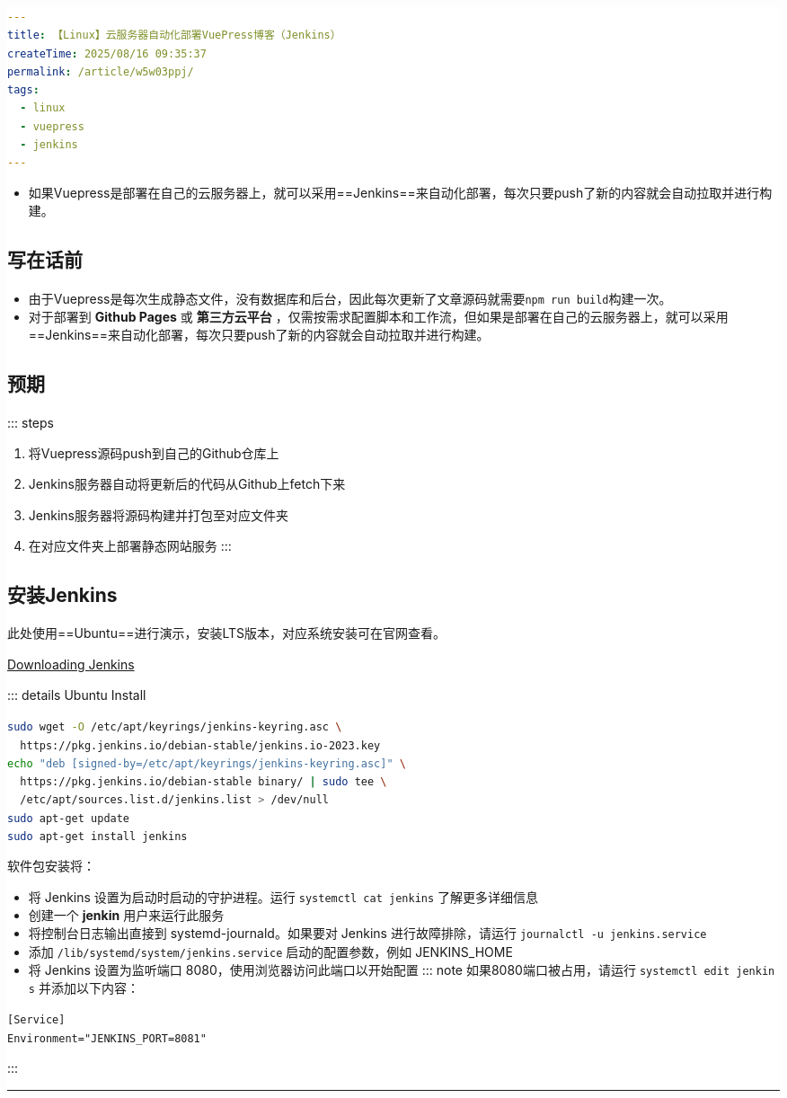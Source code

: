 ```yaml
---
title: 【Linux】云服务器自动化部署VuePress博客（Jenkins）
createTime: 2025/08/16 09:35:37
permalink: /article/w5w03ppj/
tags:
  - linux
  - vuepress
  - jenkins
---
```


- 如果Vuepress是部署在自己的云服务器上，就可以采用==Jenkins==来自动化部署，每次只要push了新的内容就会自动拉取并进行构建。



## 写在话前

- 由于Vuepress是每次生成静态文件，没有数据库和后台，因此每次更新了文章源码就需要`npm run build`构建一次。  
- 对于部署到 **Github Pages** 或 **第三方云平台** ，仅需按需求配置脚本和工作流，但如果是部署在自己的云服务器上，就可以采用==Jenkins==来自动化部署，每次只要push了新的内容就会自动拉取并进行构建。

## 预期

::: steps
1. 将Vuepress源码push到自己的Github仓库上

2. Jenkins服务器自动将更新后的代码从Github上fetch下来

3. Jenkins服务器将源码构建并打包至对应文件夹

4. 在对应文件夹上部署静态网站服务
:::

## 安装Jenkins

此处使用==Ubuntu==进行演示，安装LTS版本，对应系统安装可在官网查看。

[Downloading Jenkins](https://www.jenkins.io/download/)

::: details Ubuntu Install
``` bash
sudo wget -O /etc/apt/keyrings/jenkins-keyring.asc \
  https://pkg.jenkins.io/debian-stable/jenkins.io-2023.key
echo "deb [signed-by=/etc/apt/keyrings/jenkins-keyring.asc]" \
  https://pkg.jenkins.io/debian-stable binary/ | sudo tee \
  /etc/apt/sources.list.d/jenkins.list > /dev/null
sudo apt-get update
sudo apt-get install jenkins
```
软件包安装将：
- 将 Jenkins 设置为启动时启动的守护进程。运行 `systemctl cat jenkins` 了解更多详细信息
- 创建一个 **jenkin** 用户来运行此服务
- 将控制台日志输出直接到 systemd-journald。如果要对 Jenkins 进行故障排除，请运行 `journalctl -u jenkins.service`
- 添加 `/lib/systemd/system/jenkins.service` 启动的配置参数，例如 JENKINS_HOME
- 将 Jenkins 设置为监听端口 8080，使用浏览器访问此端口以开始配置
::: note 
如果8080端口被占用，请运行 `systemctl edit jenkins` 并添加以下内容：
```
[Service]
Environment="JENKINS_PORT=8081"
```
:::

---